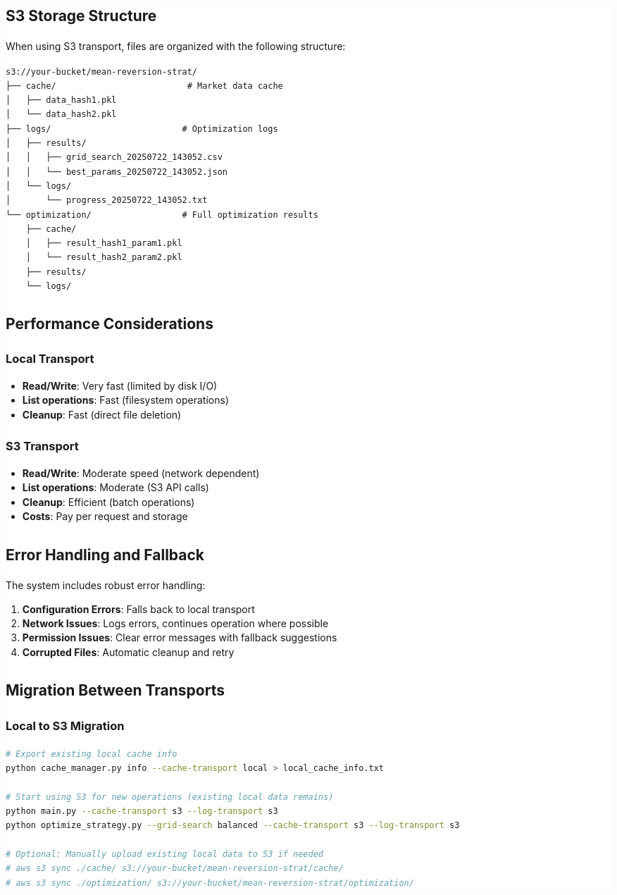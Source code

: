 ## S3 Storage Structure

When using S3 transport, files are organized with the following structure:

```
s3://your-bucket/mean-reversion-strat/
├── cache/                          # Market data cache
│   ├── data_hash1.pkl
│   └── data_hash2.pkl
├── logs/                          # Optimization logs
│   ├── results/
│   │   ├── grid_search_20250722_143052.csv
│   │   └── best_params_20250722_143052.json
│   └── logs/
│       └── progress_20250722_143052.txt
└── optimization/                  # Full optimization results
    ├── cache/
    │   ├── result_hash1_param1.pkl
    │   └── result_hash2_param2.pkl
    ├── results/
    └── logs/
```

## Performance Considerations

### Local Transport
- **Read/Write**: Very fast (limited by disk I/O)
- **List operations**: Fast (filesystem operations)
- **Cleanup**: Fast (direct file deletion)

### S3 Transport  
- **Read/Write**: Moderate speed (network dependent)
- **List operations**: Moderate (S3 API calls)
- **Cleanup**: Efficient (batch operations)
- **Costs**: Pay per request and storage

## Error Handling and Fallback

The system includes robust error handling:

1. **Configuration Errors**: Falls back to local transport
2. **Network Issues**: Logs errors, continues operation where possible
3. **Permission Issues**: Clear error messages with fallback suggestions
4. **Corrupted Files**: Automatic cleanup and retry

## Migration Between Transports

### Local to S3 Migration

```bash
# Export existing local cache info
python cache_manager.py info --cache-transport local > local_cache_info.txt

# Start using S3 for new operations (existing local data remains)
python main.py --cache-transport s3 --log-transport s3
python optimize_strategy.py --grid-search balanced --cache-transport s3 --log-transport s3

# Optional: Manually upload existing local data to S3 if needed
# aws s3 sync ./cache/ s3://your-bucket/mean-reversion-strat/cache/
# aws s3 sync ./optimization/ s3://your-bucket/mean-reversion-strat/optimization/
```

